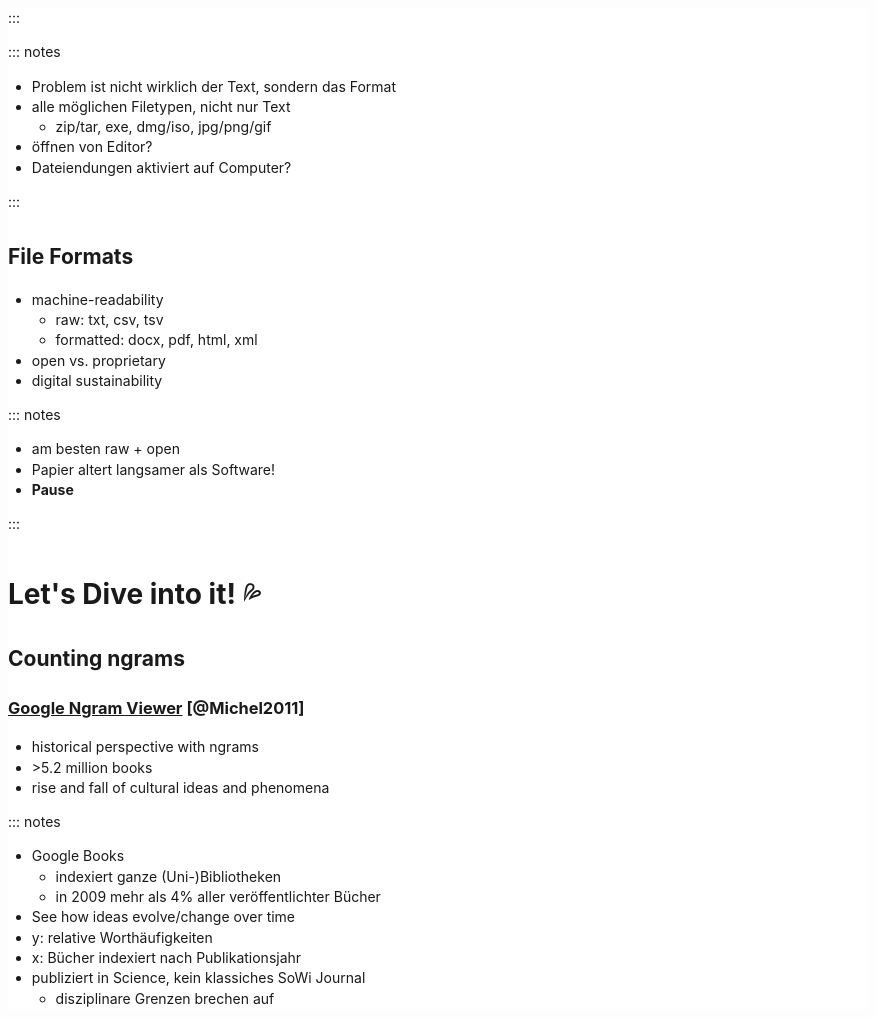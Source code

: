 :::



::: notes

- Problem ist nicht wirklich der Text, sondern das Format
- alle möglichen Filetypen, nicht nur Text
  - zip/tar, exe, dmg/iso, jpg/png/gif
- öffnen von Editor?
- Dateiendungen aktiviert auf Computer?

:::

## File Formats

- machine-readability
  - raw:  txt, csv, tsv
  - formatted: docx, pdf, html, xml 
- open vs. proprietary
- digital sustainability



::: notes

- am besten raw + open
- Papier altert langsamer als Software!
- **Pause**

:::



# Let's Dive into it! :sweat_drops:

## Counting ngrams

### [Google Ngram Viewer](https://books.google.com/ngrams) [@Michel2011]

- historical perspective with ngrams
- \>5.2 million books
- rise and fall of cultural ideas and phenomena 



::: notes

- Google Books
  - indexiert ganze (Uni-)Bibliotheken
  - in 2009 mehr als 4% aller veröffentlichter Bücher
- See how ideas evolve/change over time
- y: relative Worthäufigkeiten 
- x: Bücher indexiert nach Publikationsjahr
- publiziert in Science, kein klassiches SoWi Journal
  - disziplinare Grenzen brechen auf
